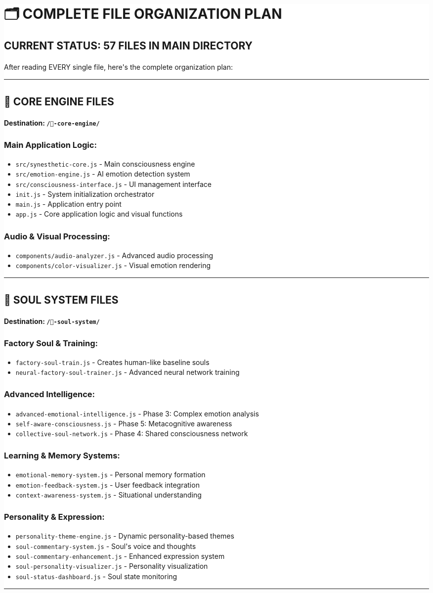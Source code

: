 # 🗂️ COMPLETE FILE ORGANIZATION PLAN

## CURRENT STATUS: 57 FILES IN MAIN DIRECTORY

After reading EVERY single file, here's the complete organization plan:

---

## 🎯 CORE ENGINE FILES
**Destination: `/🎯-core-engine/`**

### Main Application Logic:
- `src/synesthetic-core.js` - Main consciousness engine  
- `src/emotion-engine.js` - AI emotion detection system
- `src/consciousness-interface.js` - UI management interface
- `init.js` - System initialization orchestrator
- `main.js` - Application entry point
- `app.js` - Core application logic and visual functions

### Audio & Visual Processing:
- `components/audio-analyzer.js` - Advanced audio processing
- `components/color-visualizer.js` - Visual emotion rendering

---

## 🧠 SOUL SYSTEM FILES  
**Destination: `/🧠-soul-system/`**

### Factory Soul & Training:
- `factory-soul-train.js` - Creates human-like baseline souls
- `neural-factory-soul-trainer.js` - Advanced neural network training

### Advanced Intelligence:
- `advanced-emotional-intelligence.js` - Phase 3: Complex emotion analysis
- `self-aware-consciousness.js` - Phase 5: Metacognitive awareness
- `collective-soul-network.js` - Phase 4: Shared consciousness network

### Learning & Memory Systems:
- `emotional-memory-system.js` - Personal memory formation
- `emotion-feedback-system.js` - User feedback integration  
- `context-awareness-system.js` - Situational understanding

### Personality & Expression:
- `personality-theme-engine.js` - Dynamic personality-based themes
- `soul-commentary-system.js` - Soul's voice and thoughts
- `soul-commentary-enhancement.js` - Enhanced expression system
- `soul-personality-visualizer.js` - Personality visualization
- `soul-status-dashboard.js` - Soul state monitoring

---